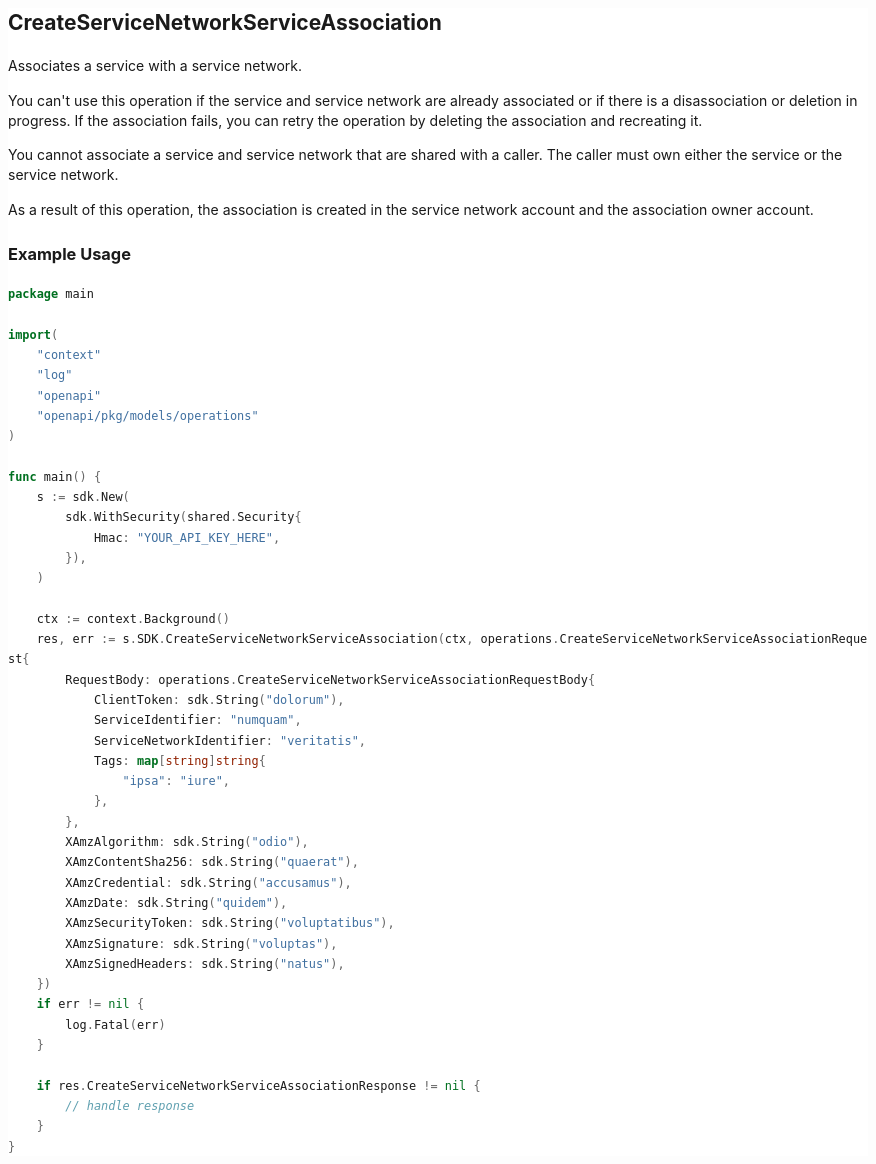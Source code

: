 ## CreateServiceNetworkServiceAssociation

<p>Associates a service with a service network.</p> <p>You can't use this operation if the service and service network are already associated or if there is a disassociation or deletion in progress. If the association fails, you can retry the operation by deleting the association and recreating it.</p> <p>You cannot associate a service and service network that are shared with a caller. The caller must own either the service or the service network.</p> <p>As a result of this operation, the association is created in the service network account and the association owner account.</p>

### Example Usage

```go
package main

import(
	"context"
	"log"
	"openapi"
	"openapi/pkg/models/operations"
)

func main() {
    s := sdk.New(
        sdk.WithSecurity(shared.Security{
            Hmac: "YOUR_API_KEY_HERE",
        }),
    )

    ctx := context.Background()
    res, err := s.SDK.CreateServiceNetworkServiceAssociation(ctx, operations.CreateServiceNetworkServiceAssociationRequest{
        RequestBody: operations.CreateServiceNetworkServiceAssociationRequestBody{
            ClientToken: sdk.String("dolorum"),
            ServiceIdentifier: "numquam",
            ServiceNetworkIdentifier: "veritatis",
            Tags: map[string]string{
                "ipsa": "iure",
            },
        },
        XAmzAlgorithm: sdk.String("odio"),
        XAmzContentSha256: sdk.String("quaerat"),
        XAmzCredential: sdk.String("accusamus"),
        XAmzDate: sdk.String("quidem"),
        XAmzSecurityToken: sdk.String("voluptatibus"),
        XAmzSignature: sdk.String("voluptas"),
        XAmzSignedHeaders: sdk.String("natus"),
    })
    if err != nil {
        log.Fatal(err)
    }

    if res.CreateServiceNetworkServiceAssociationResponse != nil {
        // handle response
    }
}
```
